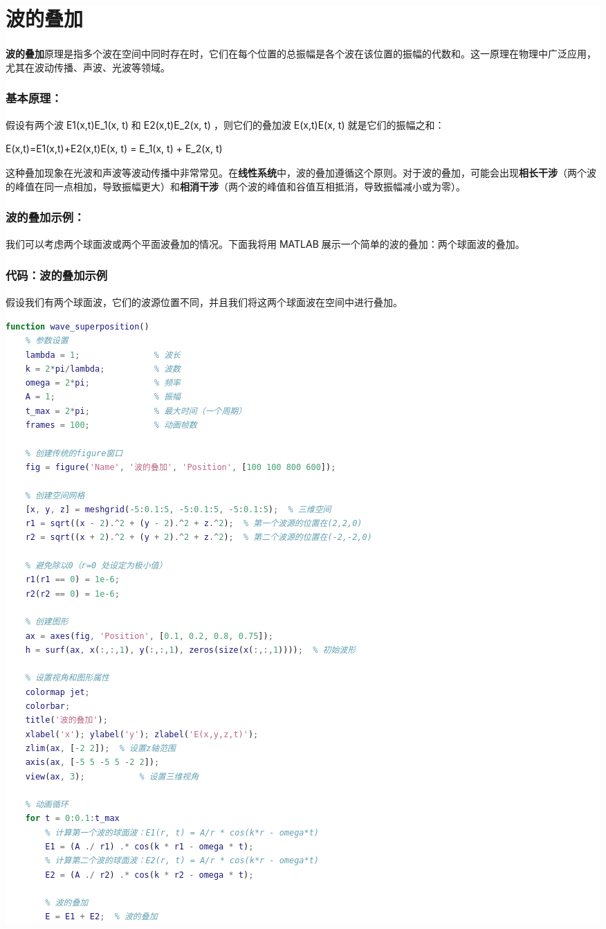 # 波的叠加

**波的叠加**原理是指多个波在空间中同时存在时，它们在每个位置的总振幅是各个波在该位置的振幅的代数和。这一原理在物理中广泛应用，尤其在波动传播、声波、光波等领域。

### 基本原理：

假设有两个波 E1(x,t)E_1(x, t) 和 E2(x,t)E_2(x, t) ，则它们的叠加波 E(x,t)E(x, t) 就是它们的振幅之和：

E(x,t)=E1(x,t)+E2(x,t)E(x, t) = E_1(x, t) + E_2(x, t)

这种叠加现象在光波和声波等波动传播中非常常见。在**线性系统**中，波的叠加遵循这个原则。对于波的叠加，可能会出现**相长干涉**（两个波的峰值在同一点相加，导致振幅更大）和**相消干涉**（两个波的峰值和谷值互相抵消，导致振幅减小或为零）。

### 波的叠加示例：

我们可以考虑两个球面波或两个平面波叠加的情况。下面我将用 MATLAB 展示一个简单的波的叠加：两个球面波的叠加。

### 代码：波的叠加示例

假设我们有两个球面波，它们的波源位置不同，并且我们将这两个球面波在空间中进行叠加。

```matlab
function wave_superposition()
    % 参数设置
    lambda = 1;               % 波长
    k = 2*pi/lambda;          % 波数
    omega = 2*pi;             % 频率
    A = 1;                    % 振幅
    t_max = 2*pi;             % 最大时间（一个周期）
    frames = 100;             % 动画帧数

    % 创建传统的figure窗口
    fig = figure('Name', '波的叠加', 'Position', [100 100 800 600]);

    % 创建空间网格
    [x, y, z] = meshgrid(-5:0.1:5, -5:0.1:5, -5:0.1:5);  % 三维空间
    r1 = sqrt((x - 2).^2 + (y - 2).^2 + z.^2);  % 第一个波源的位置在(2,2,0)
    r2 = sqrt((x + 2).^2 + (y + 2).^2 + z.^2);  % 第二个波源的位置在(-2,-2,0)

    % 避免除以0（r=0 处设定为极小值）
    r1(r1 == 0) = 1e-6;
    r2(r2 == 0) = 1e-6;

    % 创建图形
    ax = axes(fig, 'Position', [0.1, 0.2, 0.8, 0.75]);
    h = surf(ax, x(:,:,1), y(:,:,1), zeros(size(x(:,:,1))));  % 初始波形

    % 设置视角和图形属性
    colormap jet;
    colorbar;
    title('波的叠加');
    xlabel('x'); ylabel('y'); zlabel('E(x,y,z,t)');
    zlim(ax, [-2 2]);  % 设置z轴范围
    axis(ax, [-5 5 -5 5 -2 2]);
    view(ax, 3);           % 设置三维视角

    % 动画循环
    for t = 0:0.1:t_max
        % 计算第一个波的球面波：E1(r, t) = A/r * cos(k*r - omega*t)
        E1 = (A ./ r1) .* cos(k * r1 - omega * t);
        % 计算第二个波的球面波：E2(r, t) = A/r * cos(k*r - omega*t)
        E2 = (A ./ r2) .* cos(k * r2 - omega * t);

        % 波的叠加
        E = E1 + E2;  % 波的叠加
```
